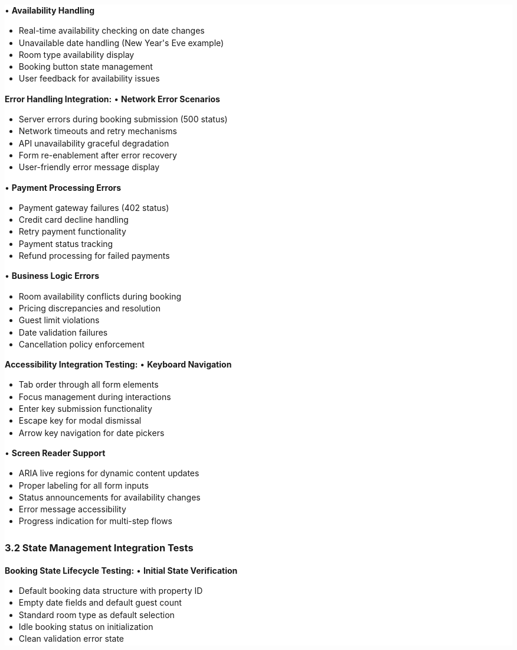 • **Availability Handling**
  - Real-time availability checking on date changes
  - Unavailable date handling (New Year's Eve example)
  - Room type availability display
  - Booking button state management
  - User feedback for availability issues

**Error Handling Integration:**
• **Network Error Scenarios**
  - Server errors during booking submission (500 status)
  - Network timeouts and retry mechanisms
  - API unavailability graceful degradation
  - Form re-enablement after error recovery
  - User-friendly error message display

• **Payment Processing Errors**
  - Payment gateway failures (402 status)
  - Credit card decline handling
  - Retry payment functionality
  - Payment status tracking
  - Refund processing for failed payments

• **Business Logic Errors**
  - Room availability conflicts during booking
  - Pricing discrepancies and resolution
  - Guest limit violations
  - Date validation failures
  - Cancellation policy enforcement

**Accessibility Integration Testing:**
• **Keyboard Navigation**
  - Tab order through all form elements
  - Focus management during interactions
  - Enter key submission functionality
  - Escape key for modal dismissal
  - Arrow key navigation for date pickers

• **Screen Reader Support**
  - ARIA live regions for dynamic content updates
  - Proper labeling for all form inputs
  - Status announcements for availability changes
  - Error message accessibility
  - Progress indication for multi-step flows

### 3.2 State Management Integration Tests

**Booking State Lifecycle Testing:**
• **Initial State Verification**
  - Default booking data structure with property ID
  - Empty date fields and default guest count
  - Standard room type as default selection
  - Idle booking status on initialization
  - Clean validation error state
